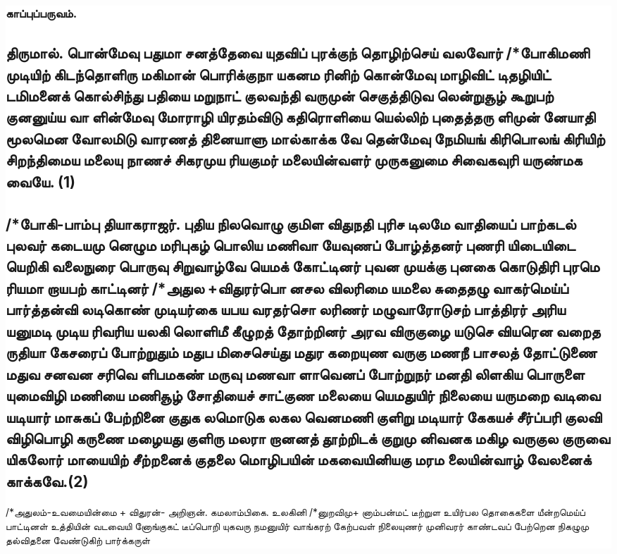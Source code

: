 ### காப்புப்பருவம்.

திருமால்.
பொன்மேவு பதுமா சனத்தேவை யுதவிப்
புரக்குந் தொழிற்செய் வலவோர்
/*போகிமணி முடியிற் கிடந்தொளிரு மகிமான்
பொரிக்குநா யகனம ரினிற்
கொன்மேவு மாழிவிட் டிதழியிட் டமிமனைக்
கொல்சிந்து பதியை மறுநாட்
குலவந்தி வருமுன் செகுத்திடுவ லென்றுசூழ்
கூறுபற் குனனுய்ய வா
ளின்மேவு மோராழி யிரதம்விடு கதிரொளியை
யெல்லிற் புதைத்தரு ளிமுன்
னேயாதி மூலமென வோலமிடு வாரணத்
தினையாளு மால்காக்க வே
தென்மேவு நேமியங் கிரிபொலங் கிரியிற்
சிறந்திமைய மலையு நாணச்
சிகரமுய ரியகுமர் மலையின்வளர் முருகனுமை
சிவைகவுரி யருண்மக வையே. (1)
----------------
/*போகி-பாம்பு
தியாகராஜர்.
புதிய நிலவொழு குமிள விதுநதி
புரிச டிலமே வாதியைப் பாற்கடல்
புலவர் கடையமு னெழும மரிபுகழ்
பொலிய மணிவா யேவுணப் போழ்த்தனர்
புணரி யிடையிடை யெறிகி வலைநுரை
பொருவு சிறுவாழ்வே யெமக் கோட்டினர்
புவன முயக்கு புனகை கொடுதிரி
புரமெ ரியமா றாயபற் காட்டினர்
/*அதுல +விதுரர்பொ னசல விலரிமை
யமலை சுதைதழு வாகர்மெய்ப் பார்த்தன்வி
லடிகொண் முடியர்கை யபய வரதர்சொ
லரிணர் மழுவாரோடுசற் பாத்திரர்
அரிய யனுமடி முடிய ரிவரிய
யலகி லொளிமீ கீழுறத் தோற்றினர்
அரவ விருகுழை யடுசெ வியரென
வறைத ருதியா கேசரைப் போற்றுதும்
மதுப மிசைசெய்து மதுர கறையுண
வருகு மணநீ பாசலத் தோட்டுணை
மதுவ சனவன சரிவெ ளிபமகண்
மருவு மணவா ளாவெனப் போற்றுநர்
மனதி லிளகிய பொருளை யுமைவிழி
மணியை மணிசூழ் சோதியைச் சாட்குண
மலையை யெமதுயிர் நிலையை யருமறை
வடிவை யடியார் மாசுகப் பேற்றினை
குதுக லமொடுக லகல வெனமணி
குளிறு மடியார் கேகயச் சீர்ப்பரி
குலவி விழிபொழி கருணை மழையது
குளிரு மலரா றானனத் தூற்றிடக்
குறுமு னிவனக மகிழ வருகுல
குருவை யிகலோர் மாயையிற் சீற்றனைக்
குதலை மொழிபயின் மகவையினியகு
மரம லையின்வாழ் வேலனைக் காக்கவே.(2)
---------
/*அதுலம்-உவமையின்மை + விதுரன்- அறிஞன்.
கமலாம்பிகை.
உலகினி /*னுறவிமு+ னாம்பன்மட் டீற்றுள
உயிர்பல தொகைகளை யீன்றமெய்ப் பாட்டினள்
உத்தியின் வடவையி னோங்குகட் டீப்பொறி
யுகவரு நமனுயிர் வாங்கரற் கேற்பவள்
நிலையுணர் முனிவரர் காண்டவப் பேற்றென
நிகழுமு தல்விதனை வேண்டுகிற் பார்க்கருள்